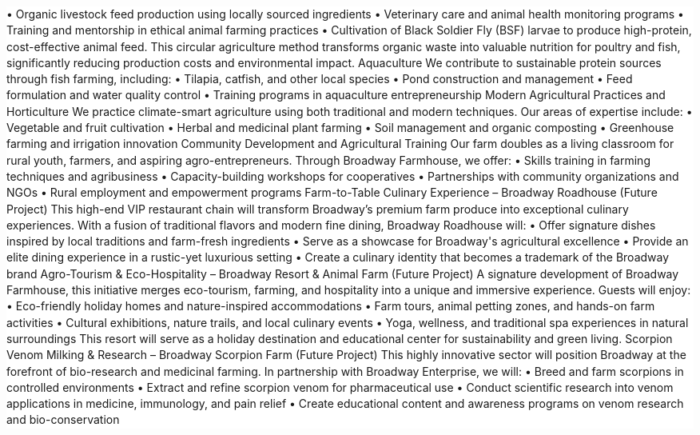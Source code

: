 • Organic livestock feed production using locally sourced ingredients 
• Veterinary care and animal health monitoring programs 
• Training and mentorship in ethical animal farming practices 
• Cultivation of Black Soldier Fly (BSF) larvae to produce high-protein, cost-effective animal feed. This circular agriculture 
method transforms organic waste into valuable nutrition for poultry and fish, significantly reducing production costs and 
environmental impact. 
Aquaculture 
We contribute to sustainable protein sources through fish 
farming, including: 
• Tilapia, catfish, and other local species 
• Pond construction and management 
• Feed formulation and water quality control 
• Training programs in aquaculture entrepreneurship 
Modern Agricultural Practices and Horticulture 
We practice climate-smart agriculture using both traditional 
and modern techniques. Our areas of expertise include: 
• Vegetable and fruit cultivation 
• Herbal and medicinal plant farming 
• Soil management and organic composting 
• Greenhouse farming and irrigation innovation 
Community Development and Agricultural Training 
Our farm doubles as a living classroom for rural youth, 
farmers, and aspiring agro-entrepreneurs. Through 
Broadway Farmhouse, we offer: 
• Skills training in farming techniques and 
agribusiness 
• Capacity-building workshops for cooperatives 
• Partnerships with community organizations and 
NGOs 
• Rural employment and empowerment programs 
Farm-to-Table Culinary Experience – Broadway Roadhouse 
(Future Project) 
This high-end VIP restaurant chain will transform Broadway’s 
premium farm produce into exceptional culinary experiences. 
With a fusion of traditional flavors and modern fine dining, 
Broadway Roadhouse will: 
• Offer signature dishes inspired by local traditions and 
farm-fresh ingredients 
• Serve as a showcase for Broadway's agricultural 
excellence 
• Provide an elite dining experience in a rustic-yet
luxurious setting 
• Create a culinary identity that becomes a trademark of 
the Broadway brand 
Agro-Tourism & Eco-Hospitality – Broadway Resort & Animal Farm (Future Project) 
A signature development of Broadway Farmhouse, this initiative merges eco-tourism, farming, and hospitality into a unique and 
immersive experience. Guests will enjoy: 
• Eco-friendly holiday homes and nature-inspired accommodations 
• Farm tours, animal petting zones, and hands-on farm activities 
• Cultural exhibitions, nature trails, and local culinary events 
• Yoga, wellness, and traditional spa experiences in natural surroundings 
This resort will serve as a holiday destination and educational center for sustainability and green living. 
Scorpion Venom Milking & Research – Broadway Scorpion Farm (Future Project) 
This highly innovative sector will position Broadway at the forefront of bio-research and medicinal farming. In partnership with Broadway 
Enterprise, we will: 
• Breed and farm scorpions in controlled environments 
• Extract and refine scorpion venom for pharmaceutical use 
• Conduct scientific research into venom applications in medicine, immunology, and pain relief 
• Create educational content and awareness programs on venom research and bio-conservation 